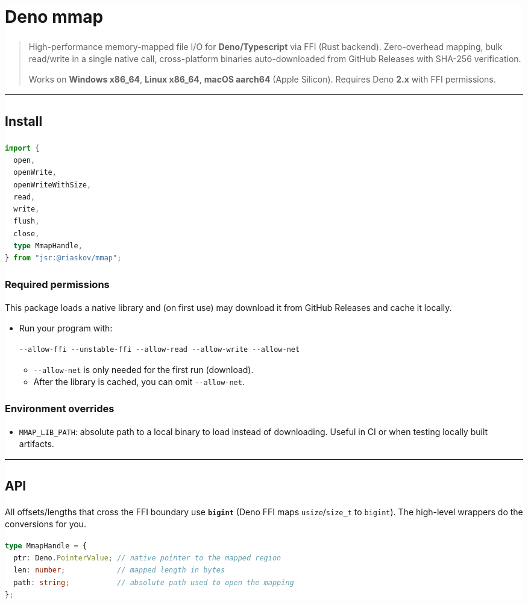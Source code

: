 # Deno mmap

> High-performance memory-mapped file I/O for **Deno/Typescript** via FFI (Rust backend).
> Zero-overhead mapping, bulk read/write in a single native call, cross-platform binaries auto-downloaded from GitHub Releases with SHA-256 verification.
> 
> Works on **Windows x86\_64**, **Linux x86\_64**, **macOS aarch64** (Apple Silicon).
> Requires Deno **2.x** with FFI permissions.

---

## Install

```ts
import {
  open,
  openWrite,
  openWriteWithSize,
  read,
  write,
  flush,
  close,
  type MmapHandle,
} from "jsr:@riaskov/mmap";
```

### Required permissions

This package loads a native library and (on first use) may download it from GitHub Releases and cache it locally.

* Run your program with:

  ```
  --allow-ffi --unstable-ffi --allow-read --allow-write --allow-net
  ```

    * `--allow-net` is only needed for the first run (download).
    * After the library is cached, you can omit `--allow-net`.

### Environment overrides

* `MMAP_LIB_PATH`: absolute path to a local binary to load instead of downloading.
  Useful in CI or when testing locally built artifacts.

---

## API

All offsets/lengths that cross the FFI boundary use **`bigint`** (Deno FFI maps `usize`/`size_t` to `bigint`). The high-level wrappers do the conversions for you.

```ts
type MmapHandle = {
  ptr: Deno.PointerValue; // native pointer to the mapped region
  len: number;            // mapped length in bytes
  path: string;           // absolute path used to open the mapping
};
```
